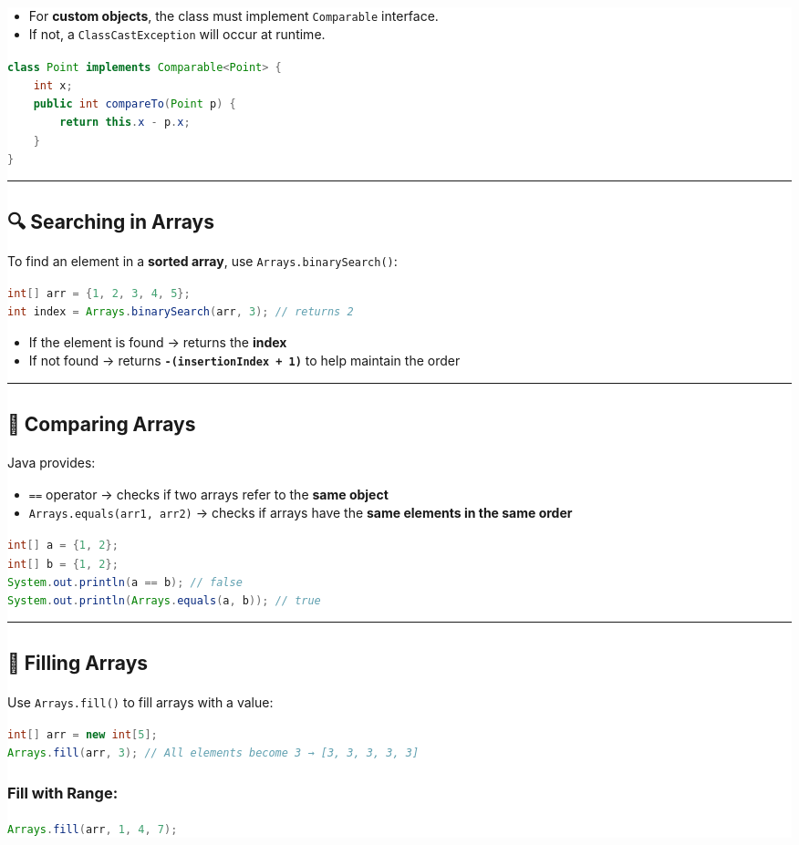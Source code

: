 - For **custom objects**, the class must implement `Comparable` interface.
- If not, a `ClassCastException` will occur at runtime.

```java
class Point implements Comparable<Point> {
    int x;
    public int compareTo(Point p) {
        return this.x - p.x;
    }
}
```

---

## 🔍 Searching in Arrays

To find an element in a **sorted array**, use `Arrays.binarySearch()`:

```java
int[] arr = {1, 2, 3, 4, 5};
int index = Arrays.binarySearch(arr, 3); // returns 2
```

- If the element is found → returns the **index**
- If not found → returns **`-(insertionIndex + 1)`** to help maintain the order

---

## 📏 Comparing Arrays

Java provides:

- `==` operator → checks if two arrays refer to the **same object**
- `Arrays.equals(arr1, arr2)` → checks if arrays have the **same elements in the same order**

```java
int[] a = {1, 2};
int[] b = {1, 2};
System.out.println(a == b); // false
System.out.println(Arrays.equals(a, b)); // true
```

---

## 🧯 Filling Arrays

Use `Arrays.fill()` to fill arrays with a value:

```java
int[] arr = new int[5];
Arrays.fill(arr, 3); // All elements become 3 → [3, 3, 3, 3, 3]
```

### Fill with Range:

```java
Arrays.fill(arr, 1, 4, 7);
```
